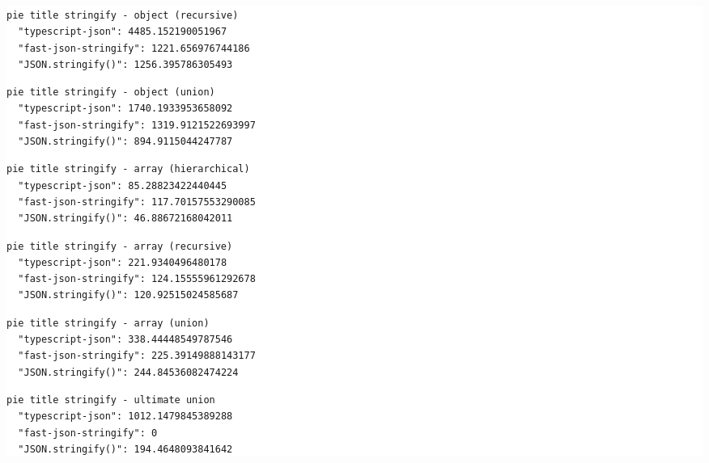 
```mermaid
pie title stringify - object (recursive)
  "typescript-json": 4485.152190051967
  "fast-json-stringify": 1221.656976744186
  "JSON.stringify()": 1256.395786305493
```


```mermaid
pie title stringify - object (union)
  "typescript-json": 1740.1933953658092
  "fast-json-stringify": 1319.9121522693997
  "JSON.stringify()": 894.9115044247787
```


```mermaid
pie title stringify - array (hierarchical)
  "typescript-json": 85.28823422440445
  "fast-json-stringify": 117.70157553290085
  "JSON.stringify()": 46.88672168042011
```


```mermaid
pie title stringify - array (recursive)
  "typescript-json": 221.9340496480178
  "fast-json-stringify": 124.15555961292678
  "JSON.stringify()": 120.92515024585687
```


```mermaid
pie title stringify - array (union)
  "typescript-json": 338.44448549787546
  "fast-json-stringify": 225.39149888143177
  "JSON.stringify()": 244.84536082474224
```


```mermaid
pie title stringify - ultimate union
  "typescript-json": 1012.1479845389288
  "fast-json-stringify": 0
  "JSON.stringify()": 194.4648093841642
```






